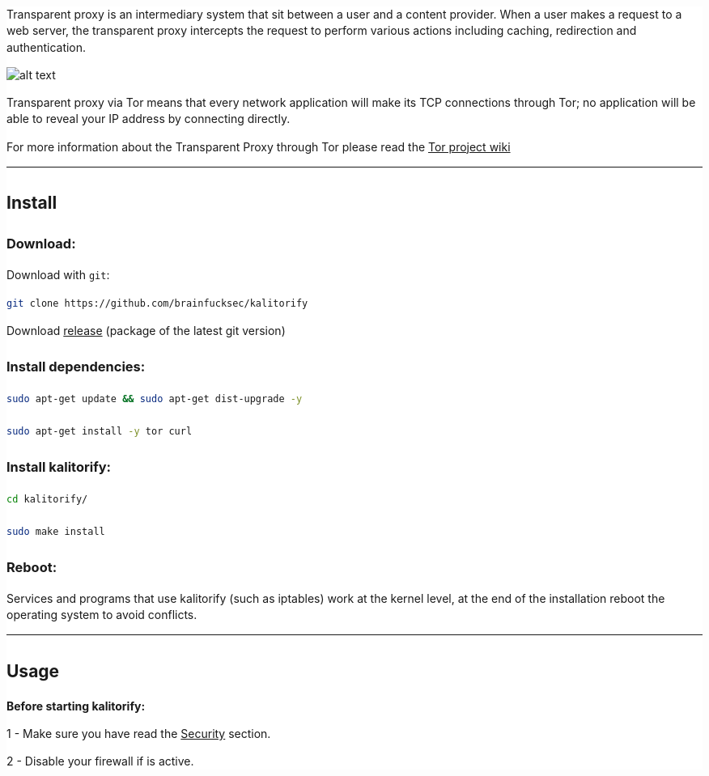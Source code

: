Transparent proxy is an intermediary system that sit between a user and a content provider. When a user makes a request to a web server, the transparent proxy intercepts the request to perform various actions including caching, redirection and authentication.

![alt text](https://imgur.com/c9canu4.png)

Transparent proxy via Tor means that every network application will make its TCP connections through Tor; no application will be able to reveal your IP address by connecting directly.

For more information about the Transparent Proxy through Tor please read the [Tor project wiki](https://trac.torproject.org/projects/tor/wiki/doc/TransparentProxy)

---

## Install

### Download:

Download with `git`:
```bash
git clone https://github.com/brainfucksec/kalitorify
```

Download [release](https://github.com/brainfucksec/kalitorify/releases) (package of the latest git version)

### Install dependencies:
```bash
sudo apt-get update && sudo apt-get dist-upgrade -y

sudo apt-get install -y tor curl
```

### Install kalitorify:
```bash
cd kalitorify/

sudo make install
```

### Reboot:

Services and programs that use kalitorify (such as iptables) work at the kernel level, at the end of the installation reboot the operating system to avoid conflicts.

---

## Usage

**Before starting kalitorify:**

1 - Make sure you have read the [Security](#security) section.

2 - Disable your firewall if is active.
